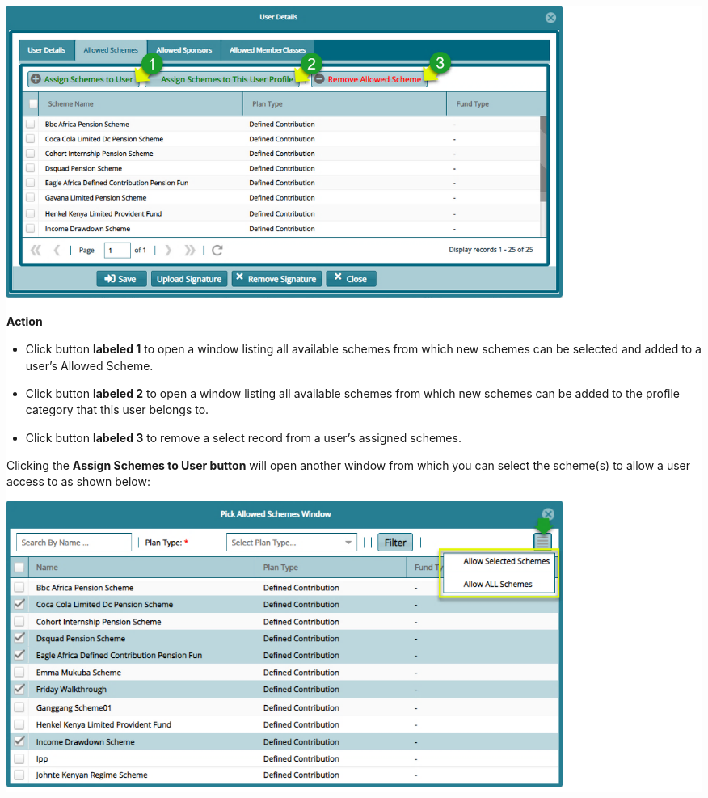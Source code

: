 <img  alt="user details window image" width="80%" height="auto"  class="center"  src="../media2/schemeM47.png">  


**Action**

-   Click button **labeled 1** to open a window listing all available schemes
    from which new schemes can be selected and added to a user’s Allowed Scheme.

-   Click button **labeled 2** to open a window listing all available schemes
    from which new schemes can be added to the profile category that this user
    belongs to.

-   Click button **labeled 3** to remove a select record from a user’s assigned
    schemes.

Clicking the **Assign Schemes to User button** will open another window from
which you can select the scheme(s) to allow a user access to as shown below:

<img  alt="pick allowed scheme window image" width="80%" height="auto"  class="center"  src="../media2/schemeM42.png">  
